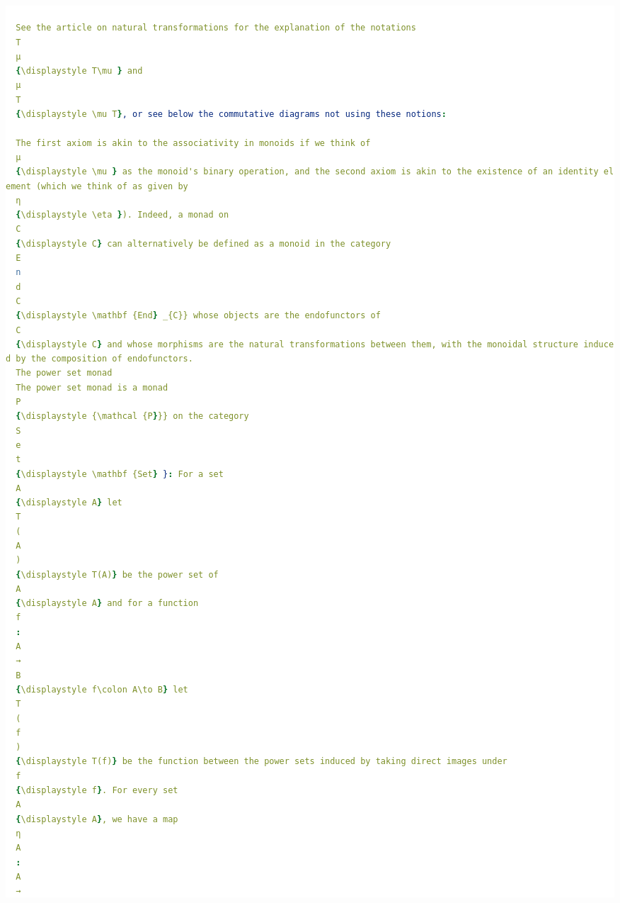 ```yaml

  See the article on natural transformations for the explanation of the notations 
  T
  μ
  {\displaystyle T\mu } and 
  μ
  T
  {\displaystyle \mu T}, or see below the commutative diagrams not using these notions:
                  
  The first axiom is akin to the associativity in monoids if we think of 
  μ
  {\displaystyle \mu } as the monoid's binary operation, and the second axiom is akin to the existence of an identity element (which we think of as given by 
  η
  {\displaystyle \eta }). Indeed, a monad on 
  C
  {\displaystyle C} can alternatively be defined as a monoid in the category 
  E
  n
  d
  C
  {\displaystyle \mathbf {End} _{C}} whose objects are the endofunctors of 
  C
  {\displaystyle C} and whose morphisms are the natural transformations between them, with the monoidal structure induced by the composition of endofunctors.
  The power set monad
  The power set monad is a monad 
  P
  {\displaystyle {\mathcal {P}}} on the category 
  S
  e
  t
  {\displaystyle \mathbf {Set} }: For a set 
  A
  {\displaystyle A} let 
  T
  (
  A
  )
  {\displaystyle T(A)} be the power set of 
  A
  {\displaystyle A} and for a function 
  f
  :
  A
  →
  B
  {\displaystyle f\colon A\to B} let 
  T
  (
  f
  )
  {\displaystyle T(f)} be the function between the power sets induced by taking direct images under 
  f
  {\displaystyle f}. For every set 
  A
  {\displaystyle A}, we have a map 
  η
  A
  :
  A
  →
```